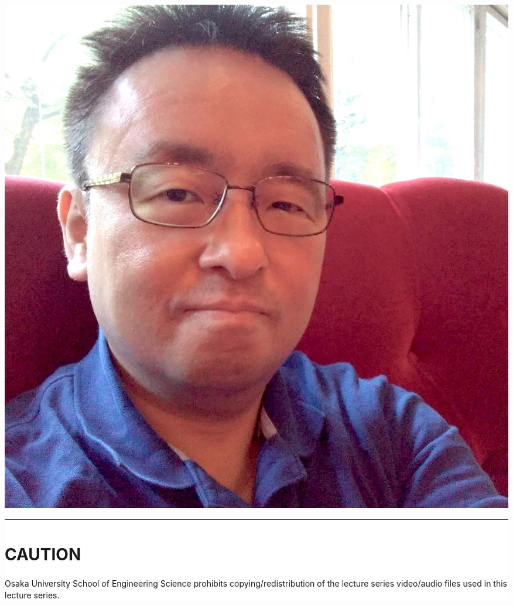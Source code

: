 ![right, fit](kenji-20180530-stockholm.jpg)

---

# CAUTION

Osaka University School of Engineering Science prohibits copying/redistribution of the lecture series video/audio files used in this lecture series.
